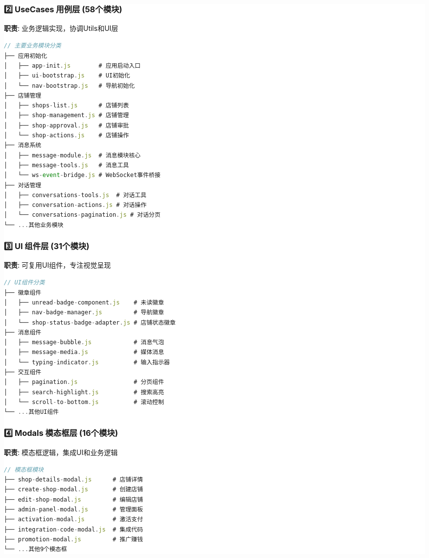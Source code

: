 ### 2️⃣ UseCases 用例层 (58个模块)
**职责**: 业务逻辑实现，协调Utils和UI层
```javascript
// 主要业务模块分类
├── 应用初始化
│   ├── app-init.js        # 应用启动入口
│   ├── ui-bootstrap.js    # UI初始化
│   └── nav-bootstrap.js   # 导航初始化
├── 店铺管理
│   ├── shops-list.js      # 店铺列表
│   ├── shop-management.js # 店铺管理
│   ├── shop-approval.js   # 店铺审批
│   └── shop-actions.js    # 店铺操作
├── 消息系统
│   ├── message-module.js  # 消息模块核心
│   ├── message-tools.js   # 消息工具
│   └── ws-event-bridge.js # WebSocket事件桥接
├── 对话管理
│   ├── conversations-tools.js  # 对话工具
│   ├── conversation-actions.js # 对话操作
│   └── conversations-pagination.js # 对话分页
└── ...其他业务模块
```

### 3️⃣ UI 组件层 (31个模块)
**职责**: 可复用UI组件，专注视觉呈现
```javascript
// UI组件分类
├── 徽章组件
│   ├── unread-badge-component.js    # 未读徽章
│   ├── nav-badge-manager.js         # 导航徽章
│   └── shop-status-badge-adapter.js # 店铺状态徽章
├── 消息组件
│   ├── message-bubble.js            # 消息气泡
│   ├── message-media.js             # 媒体消息
│   └── typing-indicator.js          # 输入指示器
├── 交互组件
│   ├── pagination.js                # 分页组件
│   ├── search-highlight.js          # 搜索高亮
│   └── scroll-to-bottom.js          # 滚动控制
└── ...其他UI组件
```

### 4️⃣ Modals 模态框层 (16个模块)
**职责**: 模态框逻辑，集成UI和业务逻辑
```javascript
// 模态框模块
├── shop-details-modal.js      # 店铺详情
├── create-shop-modal.js       # 创建店铺
├── edit-shop-modal.js         # 编辑店铺
├── admin-panel-modal.js       # 管理面板
├── activation-modal.js        # 激活支付
├── integration-code-modal.js  # 集成代码
├── promotion-modal.js         # 推广赚钱
└── ...其他9个模态框
```
